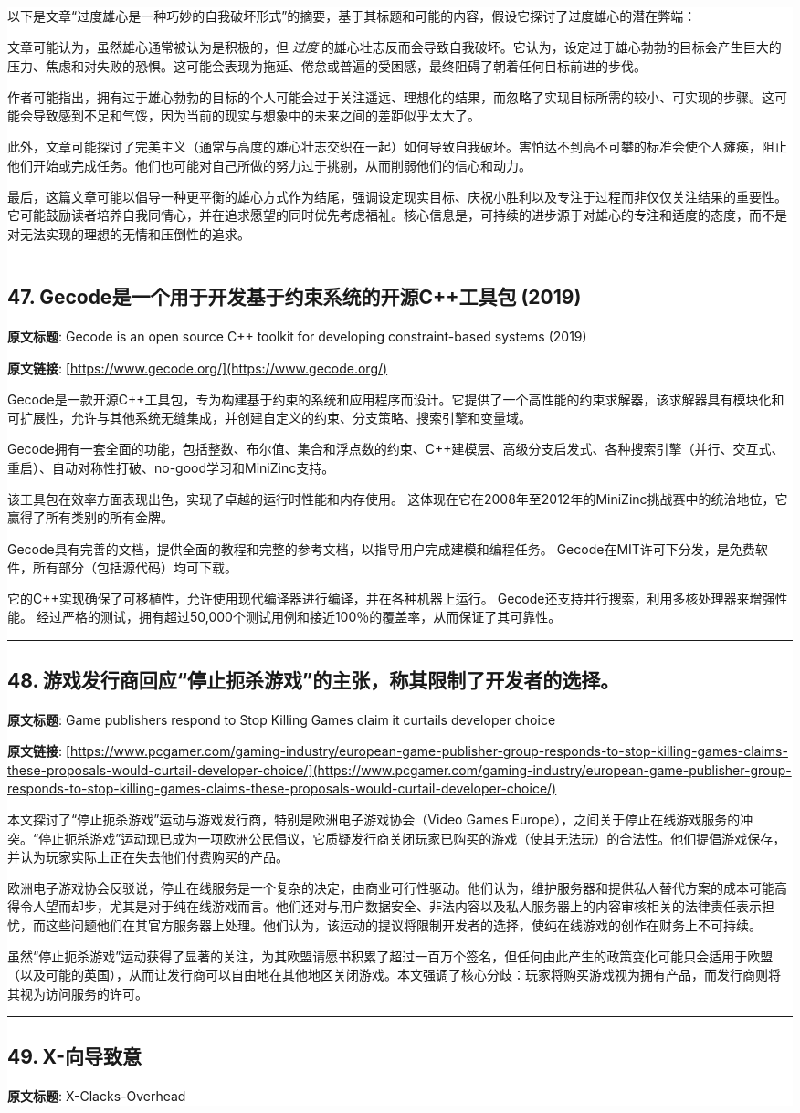 以下是文章“过度雄心是一种巧妙的自我破坏形式”的摘要，基于其标题和可能的内容，假设它探讨了过度雄心的潜在弊端：

文章可能认为，虽然雄心通常被认为是积极的，但 *过度* 的雄心壮志反而会导致自我破坏。它认为，设定过于雄心勃勃的目标会产生巨大的压力、焦虑和对失败的恐惧。这可能会表现为拖延、倦怠或普遍的受困感，最终阻碍了朝着任何目标前进的步伐。

作者可能指出，拥有过于雄心勃勃的目标的个人可能会过于关注遥远、理想化的结果，而忽略了实现目标所需的较小、可实现的步骤。这可能会导致感到不足和气馁，因为当前的现实与想象中的未来之间的差距似乎太大了。

此外，文章可能探讨了完美主义（通常与高度的雄心壮志交织在一起）如何导致自我破坏。害怕达不到高不可攀的标准会使个人瘫痪，阻止他们开始或完成任务。他们也可能对自己所做的努力过于挑剔，从而削弱他们的信心和动力。

最后，这篇文章可能以倡导一种更平衡的雄心方式作为结尾，强调设定现实目标、庆祝小胜利以及专注于过程而非仅仅关注结果的重要性。它可能鼓励读者培养自我同情心，并在追求愿望的同时优先考虑福祉。核心信息是，可持续的进步源于对雄心的专注和适度的态度，而不是对无法实现的理想的无情和压倒性的追求。

---

## 47. Gecode是一个用于开发基于约束系统的开源C++工具包 (2019)

**原文标题**: Gecode is an open source C++ toolkit for developing constraint-based systems (2019)

**原文链接**: [https://www.gecode.org/](https://www.gecode.org/)

Gecode是一款开源C++工具包，专为构建基于约束的系统和应用程序而设计。它提供了一个高性能的约束求解器，该求解器具有模块化和可扩展性，允许与其他系统无缝集成，并创建自定义的约束、分支策略、搜索引擎和变量域。

Gecode拥有一套全面的功能，包括整数、布尔值、集合和浮点数的约束、C++建模层、高级分支启发式、各种搜索引擎（并行、交互式、重启）、自动对称性打破、no-good学习和MiniZinc支持。

该工具包在效率方面表现出色，实现了卓越的运行时性能和内存使用。 这体现在它在2008年至2012年的MiniZinc挑战赛中的统治地位，它赢得了所有类别的所有金牌。

Gecode具有完善的文档，提供全面的教程和完整的参考文档，以指导用户完成建模和编程任务。 Gecode在MIT许可下分发，是免费软件，所有部分（包括源代码）均可下载。

它的C++实现确保了可移植性，允许使用现代编译器进行编译，并在各种机器上运行。 Gecode还支持并行搜索，利用多核处理器来增强性能。 经过严格的测试，拥有超过50,000个测试用例和接近100％的覆盖率，从而保证了其可靠性。

---

## 48. 游戏发行商回应“停止扼杀游戏”的主张，称其限制了开发者的选择。

**原文标题**: Game publishers respond to Stop Killing Games claim it curtails developer choice

**原文链接**: [https://www.pcgamer.com/gaming-industry/european-game-publisher-group-responds-to-stop-killing-games-claims-these-proposals-would-curtail-developer-choice/](https://www.pcgamer.com/gaming-industry/european-game-publisher-group-responds-to-stop-killing-games-claims-these-proposals-would-curtail-developer-choice/)

本文探讨了“停止扼杀游戏”运动与游戏发行商，特别是欧洲电子游戏协会（Video Games Europe），之间关于停止在线游戏服务的冲突。“停止扼杀游戏”运动现已成为一项欧洲公民倡议，它质疑发行商关闭玩家已购买的游戏（使其无法玩）的合法性。他们提倡游戏保存，并认为玩家实际上正在失去他们付费购买的产品。

欧洲电子游戏协会反驳说，停止在线服务是一个复杂的决定，由商业可行性驱动。他们认为，维护服务器和提供私人替代方案的成本可能高得令人望而却步，尤其是对于纯在线游戏而言。他们还对与用户数据安全、非法内容以及私人服务器上的内容审核相关的法律责任表示担忧，而这些问题他们在其官方服务器上处理。他们认为，该运动的提议将限制开发者的选择，使纯在线游戏的创作在财务上不可持续。

虽然“停止扼杀游戏”运动获得了显著的关注，为其欧盟请愿书积累了超过一百万个签名，但任何由此产生的政策变化可能只会适用于欧盟（以及可能的英国），从而让发行商可以自由地在其他地区关闭游戏。本文强调了核心分歧：玩家将购买游戏视为拥有产品，而发行商则将其视为访问服务的许可。

---

## 49. X-向导致意

**原文标题**: X-Clacks-Overhead
